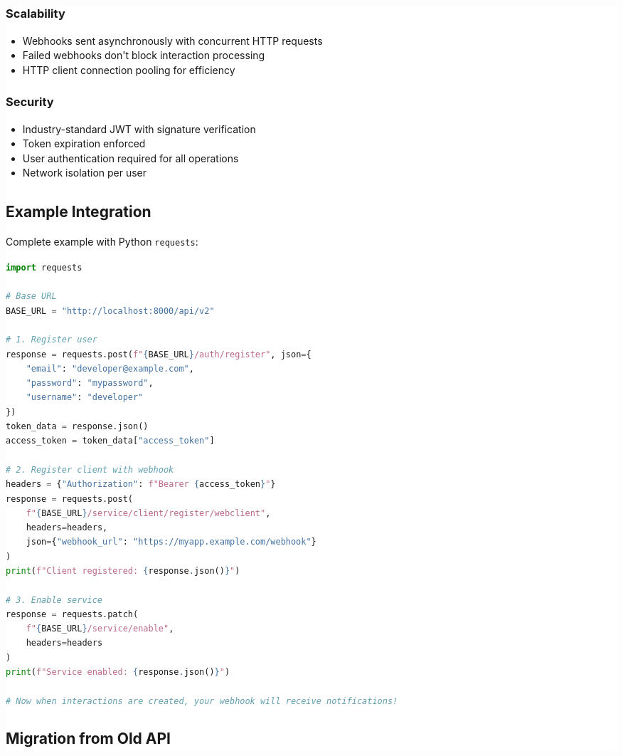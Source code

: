 ### Scalability
- Webhooks sent asynchronously with concurrent HTTP requests
- Failed webhooks don't block interaction processing
- HTTP client connection pooling for efficiency

### Security
- Industry-standard JWT with signature verification
- Token expiration enforced
- User authentication required for all operations
- Network isolation per user

## Example Integration

Complete example with Python `requests`:

```python
import requests

# Base URL
BASE_URL = "http://localhost:8000/api/v2"

# 1. Register user
response = requests.post(f"{BASE_URL}/auth/register", json={
    "email": "developer@example.com",
    "password": "mypassword",
    "username": "developer"
})
token_data = response.json()
access_token = token_data["access_token"]

# 2. Register client with webhook
headers = {"Authorization": f"Bearer {access_token}"}
response = requests.post(
    f"{BASE_URL}/service/client/register/webclient",
    headers=headers,
    json={"webhook_url": "https://myapp.example.com/webhook"}
)
print(f"Client registered: {response.json()}")

# 3. Enable service
response = requests.patch(
    f"{BASE_URL}/service/enable",
    headers=headers
)
print(f"Service enabled: {response.json()}")

# Now when interactions are created, your webhook will receive notifications!
```

## Migration from Old API
